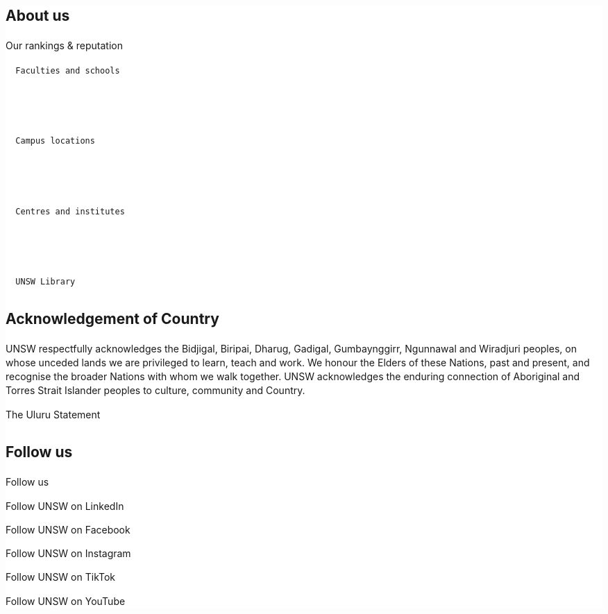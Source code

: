 ## About us

Our rankings & reputation
    



      Faculties and schools
    



      Campus locations
    



      Centres and institutes
    



      UNSW Library

## Acknowledgement of Country

UNSW respectfully acknowledges the Bidjigal, Biripai, Dharug, Gadigal, Gumbaynggirr, Ngunnawal and Wiradjuri peoples, on whose unceded lands we are privileged to learn, teach and work. We honour the Elders of these Nations, past and present, and recognise the broader Nations with whom we walk together. UNSW acknowledges the enduring connection of Aboriginal and Torres Strait Islander peoples to culture, community and Country.


The Uluru Statement

## Follow us

Follow us






Follow UNSW on LinkedIn





Follow UNSW on Facebook





Follow UNSW on Instagram





Follow UNSW on TikTok





Follow UNSW on YouTube
